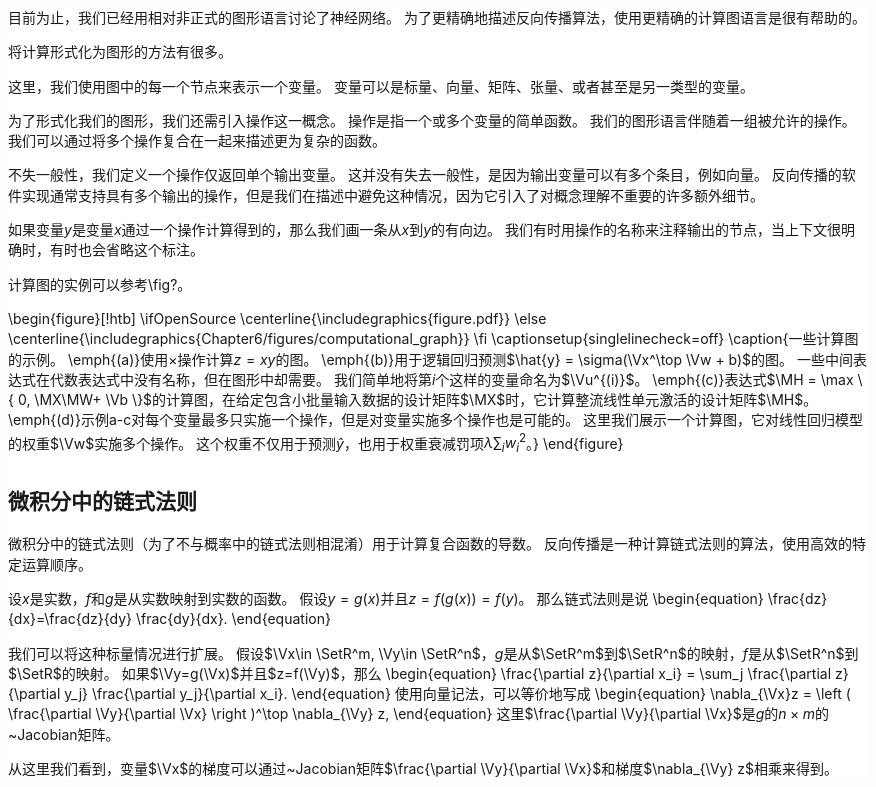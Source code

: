 目前为止，我们已经用相对非正式的图形语言讨论了神经网络。
为了更精确地描述反向传播算法，使用更精确的计算图语言是很有帮助的。

将计算形式化为图形的方法有很多。

这里，我们使用图中的每一个节点来表示一个变量。
变量可以是标量、向量、矩阵、张量、或者甚至是另一类型的变量。

为了形式化我们的图形，我们还需引入操作这一概念。
操作是指一个或多个变量的简单函数。
我们的图形语言伴随着一组被允许的操作。
我们可以通过将多个操作复合在一起来描述更为复杂的函数。



不失一般性，我们定义一个操作仅返回单个输出变量。
这并没有失去一般性，是因为输出变量可以有多个条目，例如向量。
反向传播的软件实现通常支持具有多个输出的操作，但是我们在描述中避免这种情况，因为它引入了对概念理解不重要的许多额外细节。

如果变量$y$是变量$x$通过一个操作计算得到的，那么我们画一条从$x$到$y$的有向边。
我们有时用操作的名称来注释输出的节点，当上下文很明确时，有时也会省略这个标注。

计算图的实例可以参考\fig?。

\begin{figure}[!htb]
\ifOpenSource
\centerline{\includegraphics{figure.pdf}}
\else
\centerline{\includegraphics{Chapter6/figures/computational_graph}}
\fi
\captionsetup{singlelinecheck=off}
\caption{一些计算图的示例。
\emph{(a)}使用$\times$操作计算$z = xy$的图。 
\emph{(b)}用于逻辑回归预测$\hat{y} = \sigma(\Vx^\top \Vw + b)$的图。 一些中间表达式在代数表达式中没有名称，但在图形中却需要。
我们简单地将第$i$个这样的变量命名为$\Vu^{(i)}$。
\emph{(c)}表达式$\MH = \max \{ 0, \MX\MW+ \Vb \}$的计算图，在给定包含小批量输入数据的设计矩阵$\MX$时，它计算整流线性单元激活的设计矩阵$\MH$。
\emph{(d)}示例a-c对每个变量最多只实施一个操作，但是对变量实施多个操作也是可能的。 这里我们展示一个计算图，它对线性回归模型的权重$\Vw$实施多个操作。
这个权重不仅用于预测$\hat{y}$，也用于权重衰减罚项$\lambda \sum_i w_i^2$。}
\end{figure}


## 微积分中的链式法则


微积分中的链式法则（为了不与概率中的链式法则相混淆）用于计算复合函数的导数。
反向传播是一种计算链式法则的算法，使用高效的特定运算顺序。

设$x$是实数，$f$和$g$是从实数映射到实数的函数。
假设$y=g(x)$并且$z=f(g(x))=f(y)$。
那么链式法则是说
\begin{equation}
\frac{dz}{dx}=\frac{dz}{dy} \frac{dy}{dx}.
\end{equation}

我们可以将这种标量情况进行扩展。
假设$\Vx\in \SetR^m, \Vy\in \SetR^n$，$g$是从$\SetR^m$到$\SetR^n$的映射，$f$是从$\SetR^n$到$\SetR$的映射。
如果$\Vy=g(\Vx)$并且$z=f(\Vy)$，那么
\begin{equation}
\frac{\partial z}{\partial x_i} = \sum_j \frac{\partial z}{\partial y_j} \frac{\partial y_j}{\partial x_i}.
\end{equation}
使用向量记法，可以等价地写成
\begin{equation}
\nabla_{\Vx}z = \left ( \frac{\partial \Vy}{\partial \Vx} \right )^\top \nabla_{\Vy} z,
\end{equation}
这里$\frac{\partial \Vy}{\partial \Vx}$是$g$的$n\times m$的~Jacobian矩阵。

从这里我们看到，变量$\Vx$的梯度可以通过~Jacobian矩阵$\frac{\partial \Vy}{\partial \Vx}$和梯度$\nabla_{\Vy} z$相乘来得到。
